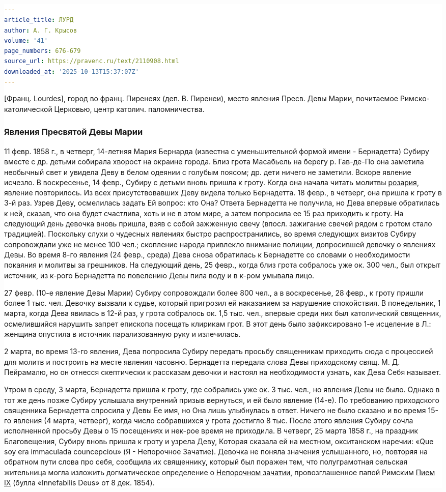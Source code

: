```yaml
---
article_title: ЛУРД
author: А. Г. Крысов
volume: '41'
page_numbers: 676-679
source_url: https://pravenc.ru/text/2110908.html
downloaded_at: '2025-10-13T15:37:07Z'
---
```


[Франц. Lourdes], город во франц. Пиренеях (деп. В. Пиренеи), место явления Пресв. Девы Марии, почитаемое Римско-католической Церковью, центр католич. паломничества.

### Явления Пресвятой Девы Марии

11 февр. 1858 г., в четверг, 14-летняя Мария Бернарда (известна с уменьшительной формой имени - Бернадетта) Субиру вместе с др. детьми собирала хворост на окраине города. Близ грота Масабьель на берегу р. Гав-де-По она заметила необычный свет и увидела Деву в белом одеянии с голубым поясом; др. дети ничего не заметили. Вскоре явление исчезло. В воскресенье, 14 февр., Субиру с детьми вновь пришла к гроту. Когда она начала читать молитвы [розария](https://pravenc.ru/text/Розарий.html), явление повторилось. Из всех присутствовавших Деву видела только Бернадетта. 18 февр., в четверг, она пришла к гроту в 3-й раз. Узрев Деву, осмелилась задать Ей вопрос: кто Она? Ответа Бернадетта не получила, но Дева впервые обратилась к ней, сказав, что она будет счастлива, хоть и не в этом мире, а затем попросила ее 15 раз приходить к гроту. На следующий день девочка вновь пришла, взяв с собой зажженную свечу (впосл. зажигание свечей рядом с гротом стало традицией). Поскольку слухи о чудесных явлениях быстро распространились, во время следующих визитов Субиру сопровождали уже не менее 100 чел.; скопление народа привлекло внимание полиции, допросившей девочку о явлениях Девы. Во время 8-го явления (24 февр., среда) Дева снова обратилась к Бернадетте со словами о необходимости покаяния и молитвы за грешников. На следующий день, 25 февр., когда близ грота собралось уже ок. 300 чел., был открыт источник, из к-рого Бернадетта по повелению Девы пила воду и в к-ром умывала лицо.

27 февр. (10-е явление Девы Марии) Субиру сопровождали более 800 чел., а в воскресенье, 28 февр., к гроту пришли более 1 тыс. чел. Девочку вызвали к судье, который пригрозил ей наказанием за нарушение спокойствия. В понедельник, 1 марта, когда Дева явилась в 12-й раз, у грота собралось ок. 1,5 тыс. чел., впервые среди них был католический священник, осмелившийся нарушить запрет епископа посещать клирикам грот. В этот день было зафиксировано 1-е исцеление в Л.: женщина опустила в источник парализованную руку и излечилась.

2 марта, во время 13-го явления, Дева попросила Субиру передать просьбу священникам приходить сюда с процессией для молитв и построить на месте явления часовню. Бернадетта передала слова Девы приходскому свящ. М. Д. Пейрамалю, но он отнесся скептически к рассказам девочки и настоял на необходимости узнать, как Дева Себя называет.

Утром в среду, 3 марта, Бернадетта пришла к гроту, где собрались уже ок. 3 тыс. чел., но явления Девы не было. Однако в тот же день позже Субиру услышала внутренний призыв вернуться, и ей было явление (14-е). По требованию приходского священника Бернадетта спросила у Девы Ее имя, но Она лишь улыбнулась в ответ. Ничего не было сказано и во время 15-го явления (4 марта, четверг), когда число собравшихся у грота достигло 8 тыс. После этого явления Субиру сочла исполненной просьбу Девы о 15 посещениях и нек-рое время не приходила. В четверг, 25 марта 1858 г., на праздник Благовещения, Субиру вновь пришла к гроту и узрела Деву, Которая сказала ей на местном, окситанском наречии: «Que soy era immaculada councepciou» (Я - Непорочное Зачатие). Девочка не поняла значения услышанного, но, повторяя на обратном пути слова про себя, сообщила их священнику, который был поражен тем, что полуграмотная сельская жительница могла изложить догматическое определение о [Непорочном зачатии](<https://pravenc.ru/text/Непорочном зачатии.html>), провозглашенное папой Римским [Пием IX](<https://pravenc.ru/text/Пий IX.html>) (булла «Innefabilis Deus» от 8 дек. 1854).

